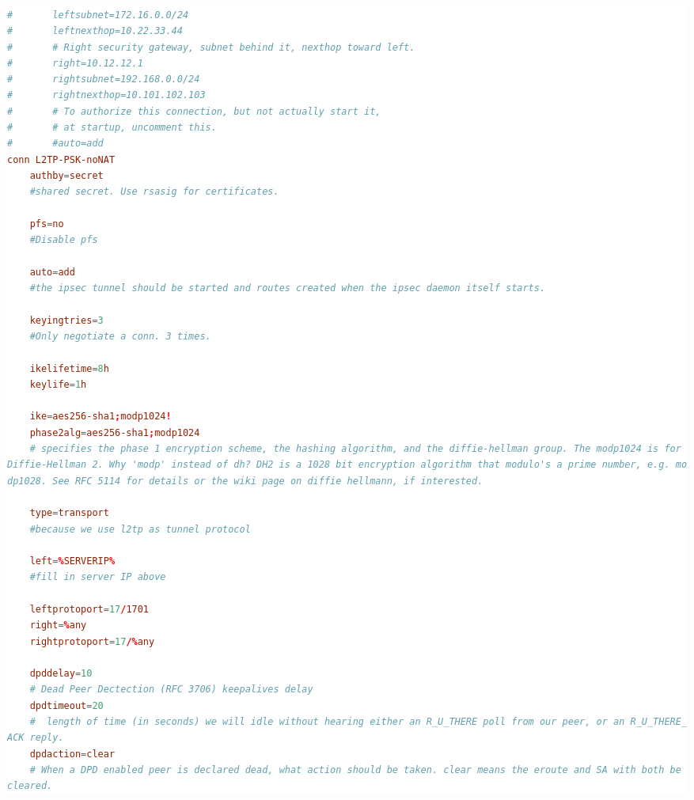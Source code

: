 ```conf
#       leftsubnet=172.16.0.0/24
#       leftnexthop=10.22.33.44
#       # Right security gateway, subnet behind it, nexthop toward left.
#       right=10.12.12.1
#       rightsubnet=192.168.0.0/24
#       rightnexthop=10.101.102.103
#       # To authorize this connection, but not actually start it,
#       # at startup, uncomment this.
#       #auto=add
conn L2TP-PSK-noNAT
    authby=secret
    #shared secret. Use rsasig for certificates.

    pfs=no
    #Disable pfs

    auto=add
    #the ipsec tunnel should be started and routes created when the ipsec daemon itself starts.

    keyingtries=3
    #Only negotiate a conn. 3 times.

    ikelifetime=8h
    keylife=1h

    ike=aes256-sha1;modp1024!
    phase2alg=aes256-sha1;modp1024
    # specifies the phase 1 encryption scheme, the hashing algorithm, and the diffie-hellman group. The modp1024 is for Diffie-Hellman 2. Why 'modp' instead of dh? DH2 is a 1028 bit encryption algorithm that modulo's a prime number, e.g. modp1028. See RFC 5114 for details or the wiki page on diffie hellmann, if interested.

    type=transport
    #because we use l2tp as tunnel protocol

    left=%SERVERIP%
    #fill in server IP above

    leftprotoport=17/1701
    right=%any
    rightprotoport=17/%any

    dpddelay=10
    # Dead Peer Dectection (RFC 3706) keepalives delay
    dpdtimeout=20
    #  length of time (in seconds) we will idle without hearing either an R_U_THERE poll from our peer, or an R_U_THERE_ACK reply.
    dpdaction=clear
    # When a DPD enabled peer is declared dead, what action should be taken. clear means the eroute and SA with both be cleared.
```
